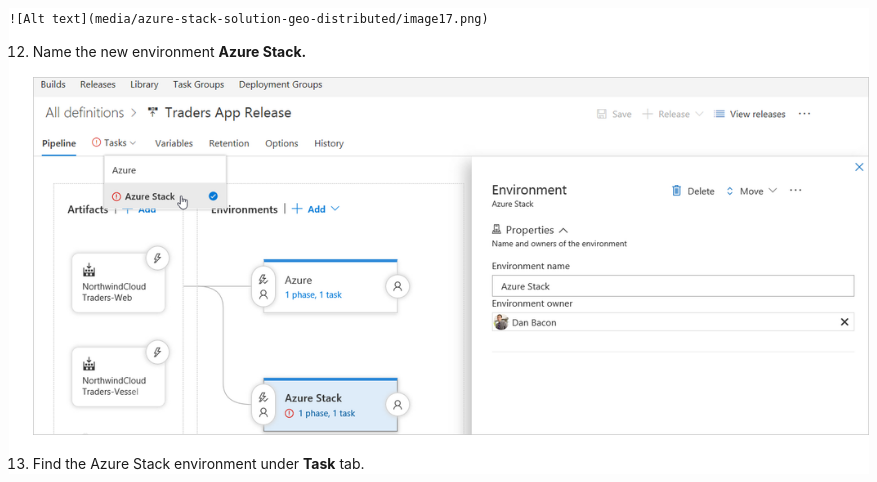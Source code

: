     ![Alt text](media/azure-stack-solution-geo-distributed/image17.png)

12. Name the new environment **Azure Stack.**

    ![Alt text](media/azure-stack-solution-geo-distributed/image18.png)

13. Find the Azure Stack environment under **Task** tab.
